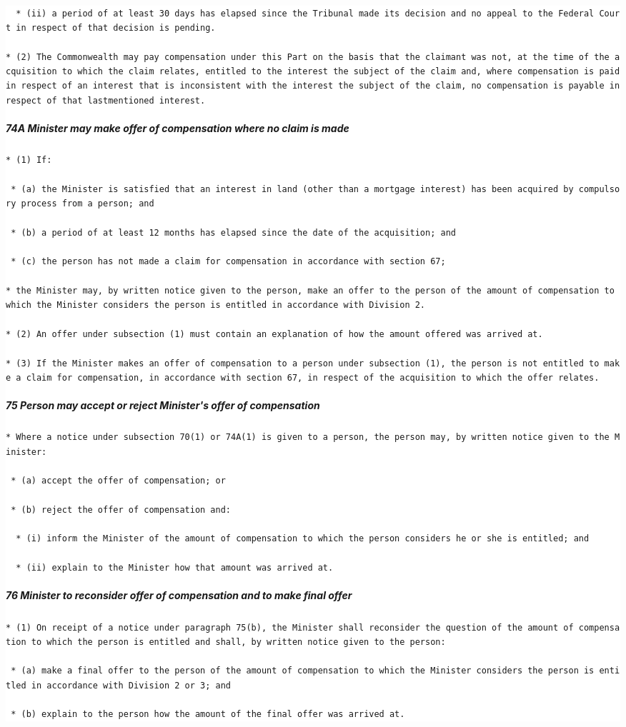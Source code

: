       * (ii) a period of at least 30 days has elapsed since the Tribunal made its decision and no appeal to the Federal Court in respect of that decision is pending.

    * (2) The Commonwealth may pay compensation under this Part on the basis that the claimant was not, at the time of the acquisition to which the claim relates, entitled to the interest the subject of the claim and, where compensation is paid in respect of an interest that is inconsistent with the interest the subject of the claim, no compensation is payable in respect of that lastmentioned interest.

##### 74A  Minister may make offer of compensation where no claim is made

    * (1) If:

     * (a) the Minister is satisfied that an interest in land (other than a mortgage interest) has been acquired by compulsory process from a person; and

     * (b) a period of at least 12 months has elapsed since the date of the acquisition; and

     * (c) the person has not made a claim for compensation in accordance with section 67;

    * the Minister may, by written notice given to the person, make an offer to the person of the amount of compensation to which the Minister considers the person is entitled in accordance with Division 2.

    * (2) An offer under subsection (1) must contain an explanation of how the amount offered was arrived at.

    * (3) If the Minister makes an offer of compensation to a person under subsection (1), the person is not entitled to make a claim for compensation, in accordance with section 67, in respect of the acquisition to which the offer relates.

##### 75  Person may accept or reject Minister's offer of compensation

    * Where a notice under subsection 70(1) or 74A(1) is given to a person, the person may, by written notice given to the Minister:

     * (a) accept the offer of compensation; or

     * (b) reject the offer of compensation and:

      * (i) inform the Minister of the amount of compensation to which the person considers he or she is entitled; and

      * (ii) explain to the Minister how that amount was arrived at.

##### 76  Minister to reconsider offer of compensation and to make final offer

    * (1) On receipt of a notice under paragraph 75(b), the Minister shall reconsider the question of the amount of compensation to which the person is entitled and shall, by written notice given to the person:

     * (a) make a final offer to the person of the amount of compensation to which the Minister considers the person is entitled in accordance with Division 2 or 3; and

     * (b) explain to the person how the amount of the final offer was arrived at.
